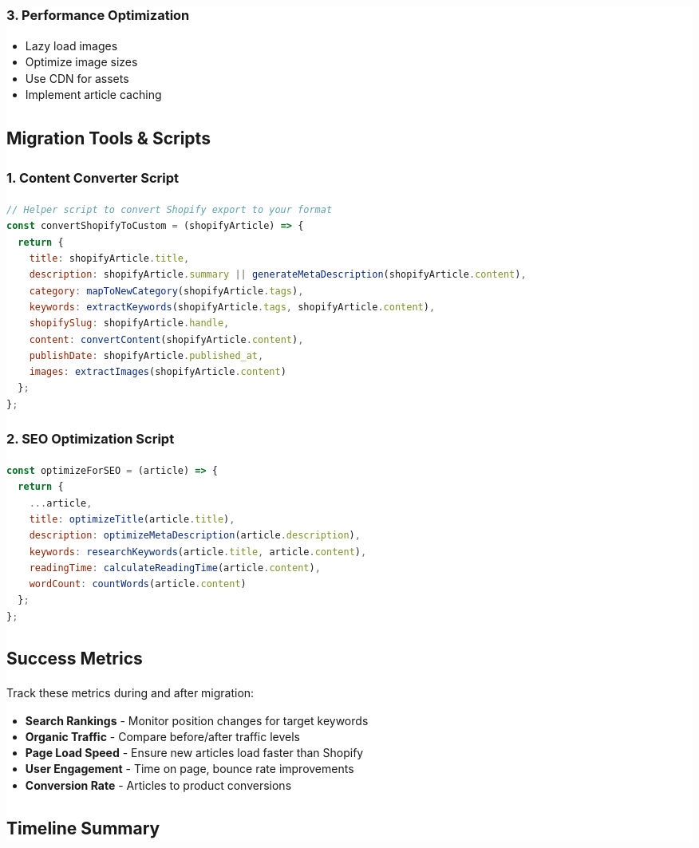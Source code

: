 ### 3. Performance Optimization
- Lazy load images
- Optimize image sizes
- Use CDN for assets
- Implement article caching

## Migration Tools & Scripts

### 1. Content Converter Script
```javascript
// Helper script to convert Shopify export to your format
const convertShopifyToCustom = (shopifyArticle) => {
  return {
    title: shopifyArticle.title,
    description: shopifyArticle.summary || generateMetaDescription(shopifyArticle.content),
    category: mapToNewCategory(shopifyArticle.tags),
    keywords: extractKeywords(shopifyArticle.tags, shopifyArticle.content),
    shopifySlug: shopifyArticle.handle,
    content: convertContent(shopifyArticle.content),
    publishDate: shopifyArticle.published_at,
    images: extractImages(shopifyArticle.content)
  };
};
```

### 2. SEO Optimization Script
```javascript
const optimizeForSEO = (article) => {
  return {
    ...article,
    title: optimizeTitle(article.title),
    description: optimizeMetaDescription(article.description),
    keywords: researchKeywords(article.title, article.content),
    readingTime: calculateReadingTime(article.content),
    wordCount: countWords(article.content)
  };
};
```

## Success Metrics

Track these metrics during and after migration:
- **Search Rankings** - Monitor position changes for target keywords
- **Organic Traffic** - Compare before/after traffic levels
- **Page Load Speed** - Ensure new articles load faster than Shopify
- **User Engagement** - Time on page, bounce rate improvements
- **Conversion Rate** - Articles to product conversions

## Timeline Summary
